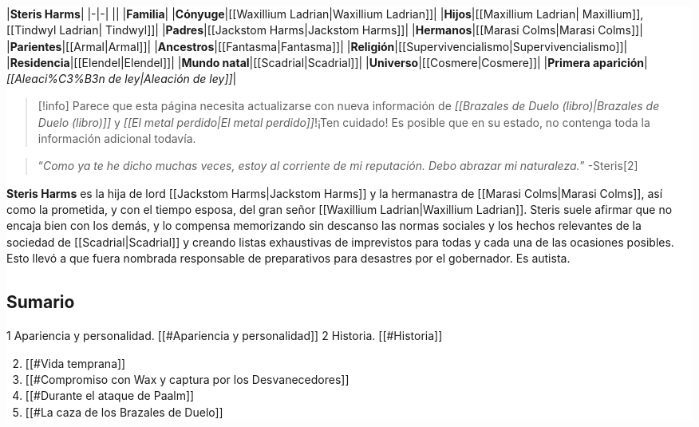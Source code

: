 

|**Steris Harms**|
|-|-|
||
|**Familia**|
|**Cónyuge**|[[Waxillium Ladrian\|Waxillium Ladrian]]|
|**Hijos**|[[Maxillium Ladrian\| Maxillium]], [[Tindwyl Ladrian\| Tindwyl]]|
|**Padres**|[[Jackstom Harms\|Jackstom Harms]]|
|**Hermanos**|[[Marasi Colms\|Marasi Colms]]|
|**Parientes**|[[Armal\|Armal]]|
|**Ancestros**|[[Fantasma\|Fantasma]]|
|**Religión**|[[Supervivencialismo\|Supervivencialismo]]|
|**Residencia**|[[Elendel\|Elendel]]|
|**Mundo natal**|[[Scadrial\|Scadrial]]|
|**Universo**|[[Cosmere\|Cosmere]]|
|**Primera aparición**|*[[Aleaci%C3%B3n de ley\|Aleación de ley]]*|

> [!info] Parece que esta página necesita actualizarse con nueva información de *[[Brazales de Duelo (libro)\|Brazales de Duelo (libro)]]* y *[[El metal perdido\|El metal perdido]]*!¡Ten cuidado! Es posible que en su estado, no contenga toda la información adicional todavía.

>“*Como ya te he dicho muchas veces, estoy al corriente de mi reputación. Debo abrazar mi naturaleza.*”
\-Steris[2]


**Steris Harms** es la hija de lord [[Jackstom Harms\|Jackstom Harms]] y la hermanastra de [[Marasi Colms\|Marasi Colms]], así como la prometida, y con el tiempo esposa, del gran señor [[Waxillium Ladrian\|Waxillium Ladrian]]. Steris suele afirmar que no encaja bien con los demás, y lo compensa memorizando sin descanso las normas sociales y los hechos relevantes de la sociedad de [[Scadrial\|Scadrial]] y creando listas exhaustivas de imprevistos para todas y cada una de las ocasiones posibles. Esto llevó a que fuera nombrada responsable de preparativos para desastres por el gobernador. Es autista.

## Sumario

1 Apariencia y personalidad. [[#Apariencia y personalidad]] 
2 Historia. [[#Historia]] 

2. [[#Vida temprana]] 
2. [[#Compromiso con Wax y captura por los Desvanecedores]] 
2. [[#Durante el ataque de Paalm]] 
2. [[#La caza de los Brazales de Duelo]] 
